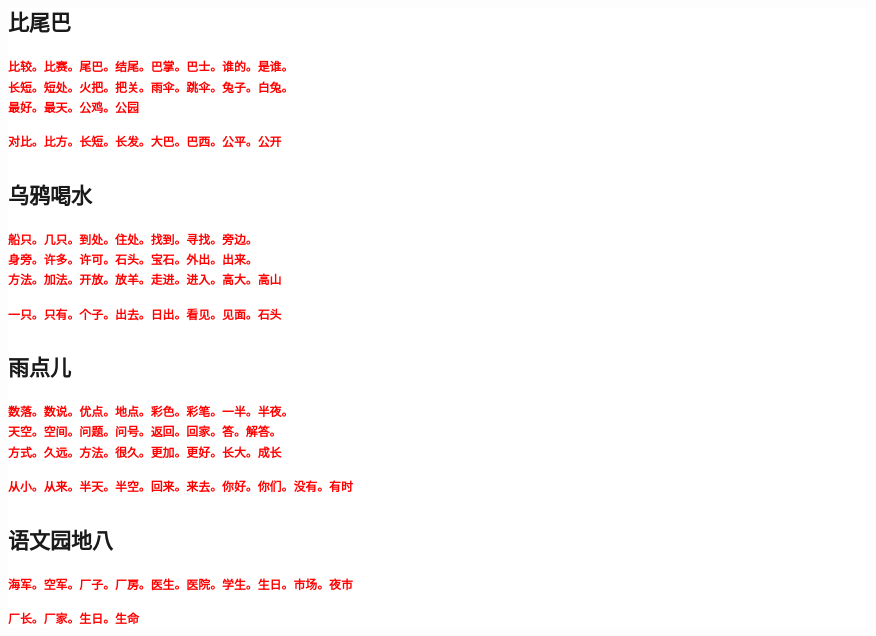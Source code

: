 ## 比尾巴
```json
比较。比赛。尾巴。结尾。巴掌。巴士。谁的。是谁。
长短。短处。火把。把关。雨伞。跳伞。兔子。白兔。
最好。最天。公鸡。公园
```

```json
对比。比方。长短。长发。大巴。巴西。公平。公开
```

## 乌鸦喝水
```json
船只。几只。到处。住处。找到。寻找。旁边。
身旁。许多。许可。石头。宝石。外出。出来。
方法。加法。开放。放羊。走进。进入。高大。高山
```

```json
一只。只有。个子。出去。日出。看见。见面。石头
```

## 雨点儿
```json
数落。数说。优点。地点。彩色。彩笔。一半。半夜。
天空。空间。问题。问号。返回。回家。答。解答。
方式。久远。方法。很久。更加。更好。长大。成长
```

```json
从小。从来。半天。半空。回来。来去。你好。你们。没有。有时
```

## 语文园地八
```json
海军。空军。厂子。厂房。医生。医院。学生。生日。市场。夜市
```

```json
厂长。厂家。生日。生命
```
